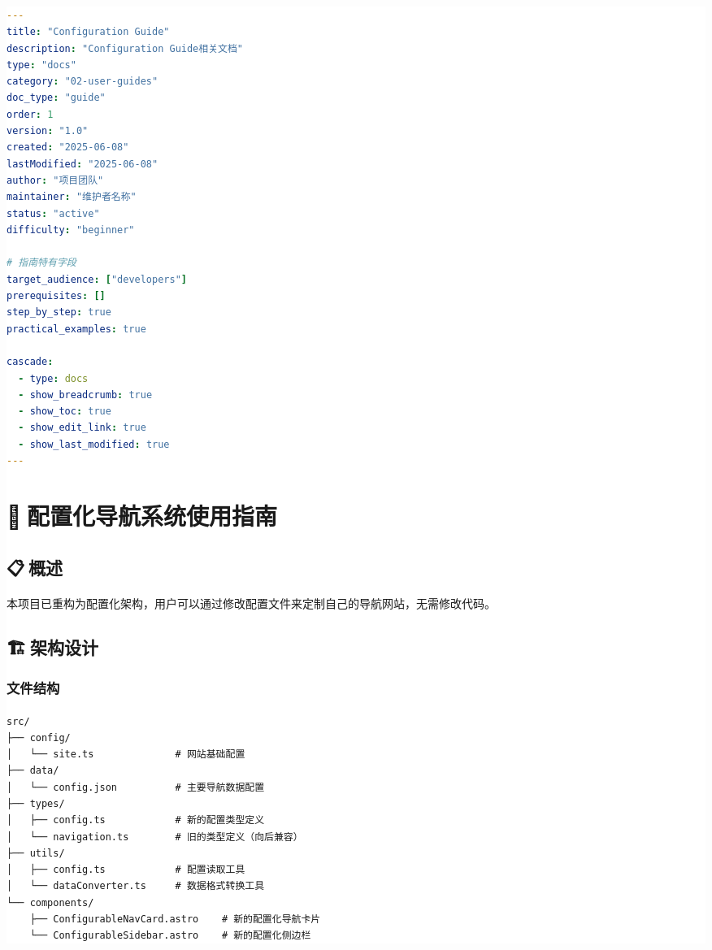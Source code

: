 ```yaml
---
title: "Configuration Guide"
description: "Configuration Guide相关文档"
type: "docs"
category: "02-user-guides"
doc_type: "guide"
order: 1
version: "1.0"
created: "2025-06-08"
lastModified: "2025-06-08"
author: "项目团队"
maintainer: "维护者名称"
status: "active"
difficulty: "beginner"

# 指南特有字段
target_audience: ["developers"]
prerequisites: []
step_by_step: true
practical_examples: true

cascade:
  - type: docs
  - show_breadcrumb: true
  - show_toc: true
  - show_edit_link: true
  - show_last_modified: true
---
```


# 🎯 配置化导航系统使用指南

## 📋 概述

本项目已重构为配置化架构，用户可以通过修改配置文件来定制自己的导航网站，无需修改代码。

## 🏗️ 架构设计

### 文件结构
```
src/
├── config/
│   └── site.ts              # 网站基础配置
├── data/
│   └── config.json          # 主要导航数据配置
├── types/
│   ├── config.ts            # 新的配置类型定义
│   └── navigation.ts        # 旧的类型定义（向后兼容）
├── utils/
│   ├── config.ts            # 配置读取工具
│   └── dataConverter.ts     # 数据格式转换工具
└── components/
    ├── ConfigurableNavCard.astro    # 新的配置化导航卡片
    └── ConfigurableSidebar.astro    # 新的配置化侧边栏
```
